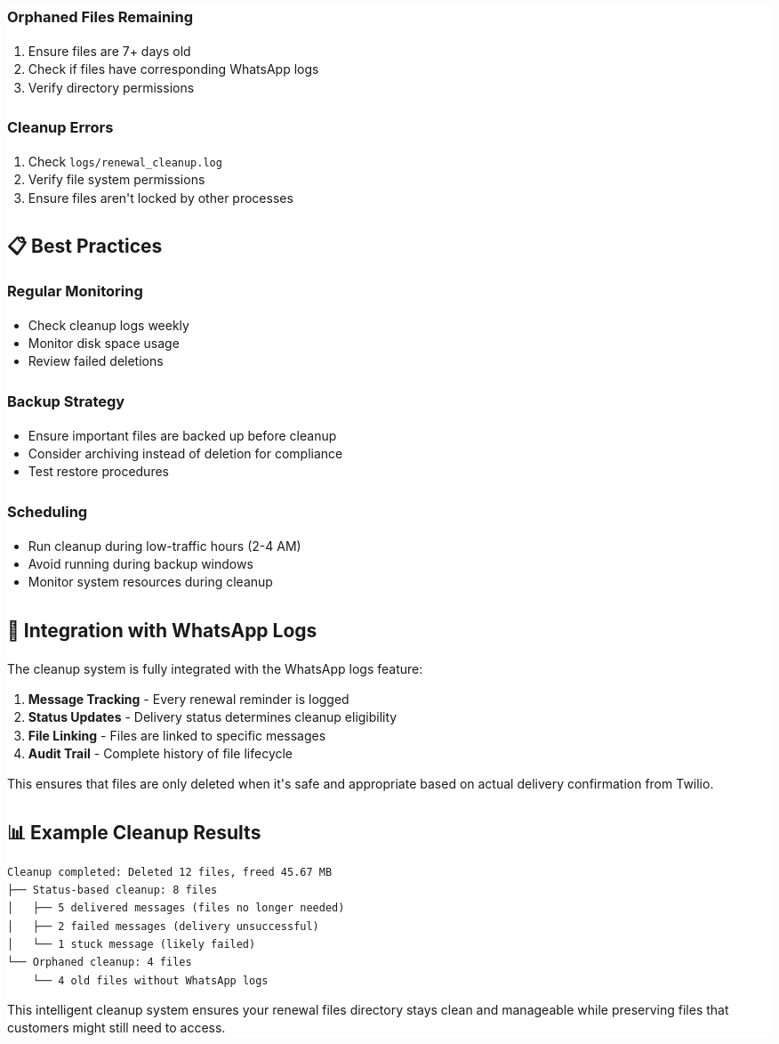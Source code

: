 ### **Orphaned Files Remaining**
1. Ensure files are 7+ days old
2. Check if files have corresponding WhatsApp logs
3. Verify directory permissions

### **Cleanup Errors**
1. Check `logs/renewal_cleanup.log`
2. Verify file system permissions
3. Ensure files aren't locked by other processes

## 📋 **Best Practices**

### **Regular Monitoring**
- Check cleanup logs weekly
- Monitor disk space usage
- Review failed deletions

### **Backup Strategy**
- Ensure important files are backed up before cleanup
- Consider archiving instead of deletion for compliance
- Test restore procedures

### **Scheduling**
- Run cleanup during low-traffic hours (2-4 AM)
- Avoid running during backup windows
- Monitor system resources during cleanup

## 🔄 **Integration with WhatsApp Logs**

The cleanup system is fully integrated with the WhatsApp logs feature:

1. **Message Tracking** - Every renewal reminder is logged
2. **Status Updates** - Delivery status determines cleanup eligibility  
3. **File Linking** - Files are linked to specific messages
4. **Audit Trail** - Complete history of file lifecycle

This ensures that files are only deleted when it's safe and appropriate based on actual delivery confirmation from Twilio.

## 📊 **Example Cleanup Results**

```
Cleanup completed: Deleted 12 files, freed 45.67 MB
├── Status-based cleanup: 8 files
│   ├── 5 delivered messages (files no longer needed)
│   ├── 2 failed messages (delivery unsuccessful)  
│   └── 1 stuck message (likely failed)
└── Orphaned cleanup: 4 files
    └── 4 old files without WhatsApp logs
```

This intelligent cleanup system ensures your renewal files directory stays clean and manageable while preserving files that customers might still need to access.
